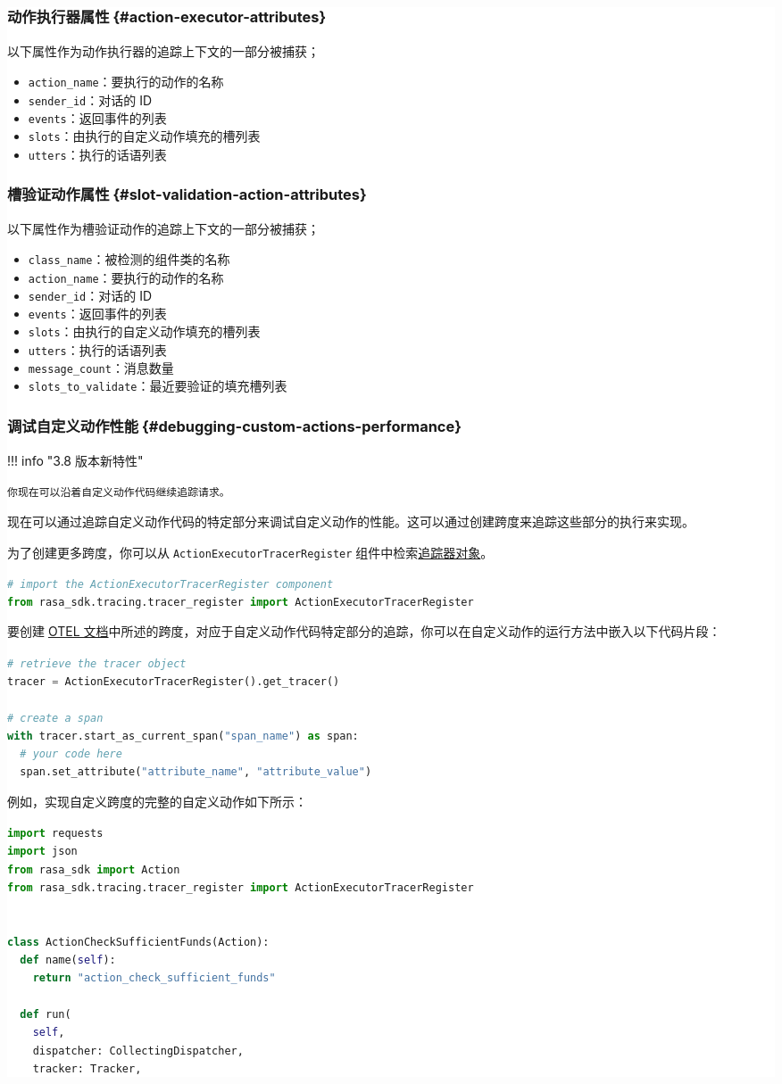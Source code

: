 ### 动作执行器属性 {#action-executor-attributes}

以下属性作为动作执行器的追踪上下文的一部分被捕获；

- `action_name`：要执行的动作的名称
- `sender_id`：对话的 ID
- `events`：返回事件的列表
- `slots`：由执行的自定义动作填充的槽列表
- `utters`：执行的话语列表

### 槽验证动作属性 {#slot-validation-action-attributes}

以下属性作为槽验证动作的追踪上下文的一部分被捕获；

- `class_name`：被检测的组件类的名称
- `action_name`：要执行的动作的名称
- `sender_id`：对话的 ID
- `events`：返回事件的列表
- `slots`：由执行的自定义动作填充的槽列表
- `utters`：执行的话语列表
- `message_count`：消息数量
- `slots_to_validate`：最近要验证的填充槽列表

### 调试自定义动作性能 {#debugging-custom-actions-performance}

!!! info "3.8 版本新特性"

    你现在可以沿着自定义动作代码继续追踪请求。

现在可以通过追踪自定义动作代码的特定部分来调试自定义动作的性能。这可以通过创建跨度来追踪这些部分的执行来实现。

为了创建更多跨度，你可以从 `ActionExecutorTracerRegister` 组件中检索[追踪器对象](https://opentelemetry.io/docs/languages/python/instrumentation/#acquire-tracer)。

```python
# import the ActionExecutorTracerRegister component
from rasa_sdk.tracing.tracer_register import ActionExecutorTracerRegister
```

要创建 [OTEL 文档](https://opentelemetry.io/docs/languages/python/instrumentation/#creating-spans)中所述的跨度，对应于自定义动作代码特定部分的追踪，你可以在自定义动作的运行方法中嵌入以下代码片段：

```python
# retrieve the tracer object
tracer = ActionExecutorTracerRegister().get_tracer()

# create a span
with tracer.start_as_current_span("span_name") as span:
  # your code here
  span.set_attribute("attribute_name", "attribute_value")
```

例如，实现自定义跨度的完整的自定义动作如下所示：

```python
import requests
import json
from rasa_sdk import Action
from rasa_sdk.tracing.tracer_register import ActionExecutorTracerRegister


class ActionCheckSufficientFunds(Action):
  def name(self):
    return "action_check_sufficient_funds"

  def run(
    self,
    dispatcher: CollectingDispatcher,
    tracker: Tracker,
```